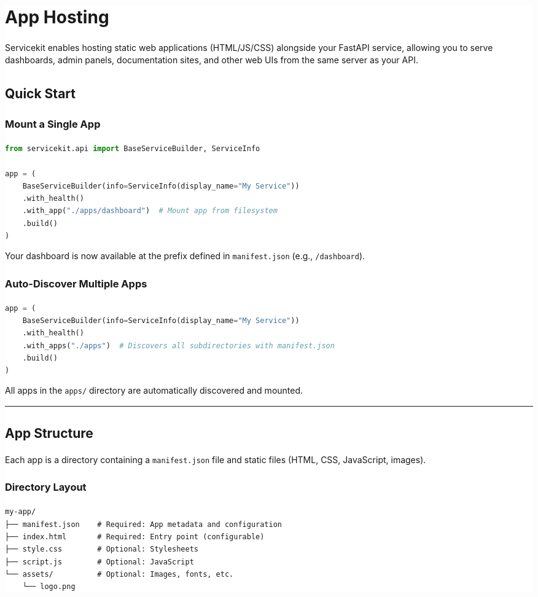 # App Hosting

Servicekit enables hosting static web applications (HTML/JS/CSS) alongside your FastAPI service, allowing you to serve dashboards, admin panels, documentation sites, and other web UIs from the same server as your API.

## Quick Start

### Mount a Single App

```python
from servicekit.api import BaseServiceBuilder, ServiceInfo

app = (
    BaseServiceBuilder(info=ServiceInfo(display_name="My Service"))
    .with_health()
    .with_app("./apps/dashboard")  # Mount app from filesystem
    .build()
)
```

Your dashboard is now available at the prefix defined in `manifest.json` (e.g., `/dashboard`).

### Auto-Discover Multiple Apps

```python
app = (
    BaseServiceBuilder(info=ServiceInfo(display_name="My Service"))
    .with_health()
    .with_apps("./apps")  # Discovers all subdirectories with manifest.json
    .build()
)
```

All apps in the `apps/` directory are automatically discovered and mounted.

---

## App Structure

Each app is a directory containing a `manifest.json` file and static files (HTML, CSS, JavaScript, images).

### Directory Layout

```
my-app/
├── manifest.json    # Required: App metadata and configuration
├── index.html       # Required: Entry point (configurable)
├── style.css        # Optional: Stylesheets
├── script.js        # Optional: JavaScript
└── assets/          # Optional: Images, fonts, etc.
    └── logo.png
```
